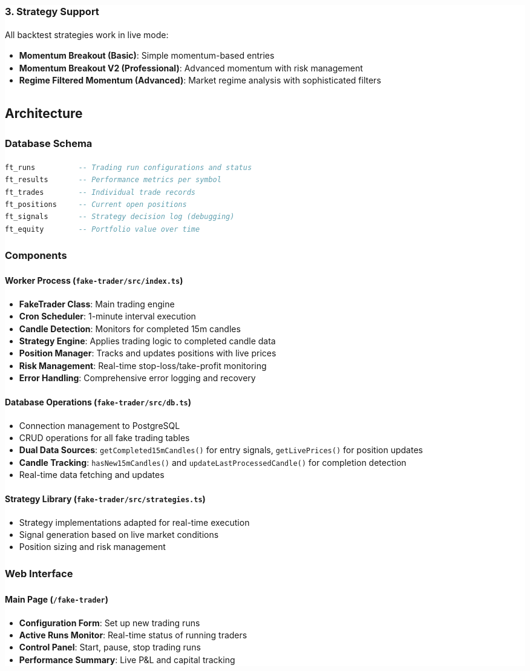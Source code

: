 ### 3. **Strategy Support**
All backtest strategies work in live mode:
- **Momentum Breakout (Basic)**: Simple momentum-based entries
- **Momentum Breakout V2 (Professional)**: Advanced momentum with risk management
- **Regime Filtered Momentum (Advanced)**: Market regime analysis with sophisticated filters

## Architecture

### Database Schema
```sql
ft_runs          -- Trading run configurations and status
ft_results       -- Performance metrics per symbol
ft_trades        -- Individual trade records
ft_positions     -- Current open positions
ft_signals       -- Strategy decision log (debugging)
ft_equity        -- Portfolio value over time
```

### Components

#### Worker Process (`fake-trader/src/index.ts`)
- **FakeTrader Class**: Main trading engine
- **Cron Scheduler**: 1-minute interval execution
- **Candle Detection**: Monitors for completed 15m candles
- **Strategy Engine**: Applies trading logic to completed candle data
- **Position Manager**: Tracks and updates positions with live prices
- **Risk Management**: Real-time stop-loss/take-profit monitoring
- **Error Handling**: Comprehensive error logging and recovery

#### Database Operations (`fake-trader/src/db.ts`)
- Connection management to PostgreSQL
- CRUD operations for all fake trading tables
- **Dual Data Sources**: `getCompleted15mCandles()` for entry signals, `getLivePrices()` for position updates
- **Candle Tracking**: `hasNew15mCandles()` and `updateLastProcessedCandle()` for completion detection
- Real-time data fetching and updates

#### Strategy Library (`fake-trader/src/strategies.ts`)
- Strategy implementations adapted for real-time execution
- Signal generation based on live market conditions
- Position sizing and risk management

### Web Interface

#### Main Page (`/fake-trader`)
- **Configuration Form**: Set up new trading runs
- **Active Runs Monitor**: Real-time status of running traders
- **Control Panel**: Start, pause, stop trading runs
- **Performance Summary**: Live P&L and capital tracking

